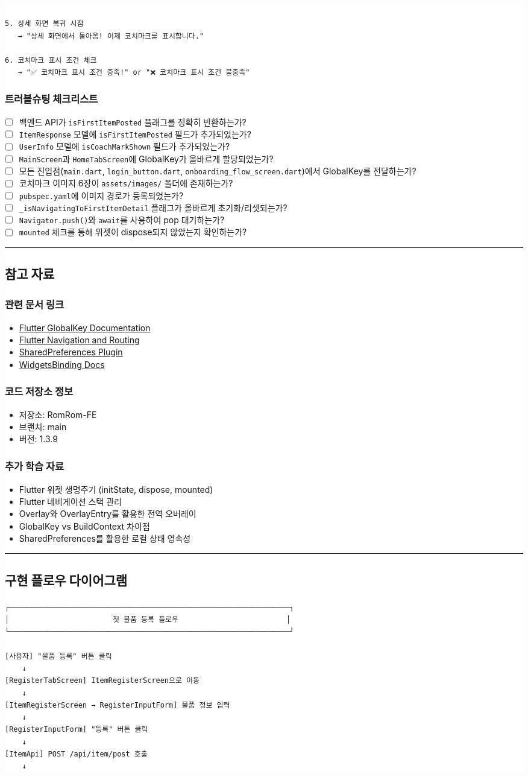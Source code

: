 ```
   
5. 상세 화면 복귀 시점
   → "상세 화면에서 돌아옴! 이제 코치마크를 표시합니다."
   
6. 코치마크 표시 조건 체크
   → "✅ 코치마크 표시 조건 충족!" or "❌ 코치마크 표시 조건 불충족"
```

### 트러블슈팅 체크리스트

- [ ] 백엔드 API가 `isFirstItemPosted` 플래그를 정확히 반환하는가?
- [ ] `ItemResponse` 모델에 `isFirstItemPosted` 필드가 추가되었는가?
- [ ] `UserInfo` 모델에 `isCoachMarkShown` 필드가 추가되었는가?
- [ ] `MainScreen`과 `HomeTabScreen`에 GlobalKey가 올바르게 할당되었는가?
- [ ] 모든 진입점(`main.dart`, `login_button.dart`, `onboarding_flow_screen.dart`)에서 GlobalKey를 전달하는가?
- [ ] 코치마크 이미지 6장이 `assets/images/` 폴더에 존재하는가?
- [ ] `pubspec.yaml`에 이미지 경로가 등록되었는가?
- [ ] `_isNavigatingToFirstItemDetail` 플래그가 올바르게 초기화/리셋되는가?
- [ ] `Navigator.push()`와 `await`를 사용하여 pop 대기하는가?
- [ ] `mounted` 체크를 통해 위젯이 dispose되지 않았는지 확인하는가?

---

## 참고 자료

### 관련 문서 링크
- [Flutter GlobalKey Documentation](https://api.flutter.dev/flutter/widgets/GlobalKey-class.html)
- [Flutter Navigation and Routing](https://docs.flutter.dev/ui/navigation)
- [SharedPreferences Plugin](https://pub.dev/packages/shared_preferences)
- [WidgetsBinding Docs](https://api.flutter.dev/flutter/widgets/WidgetsBinding-class.html)

### 코드 저장소 정보
- 저장소: RomRom-FE
- 브랜치: main
- 버전: 1.3.9

### 추가 학습 자료
- Flutter 위젯 생명주기 (initState, dispose, mounted)
- Flutter 네비게이션 스택 관리
- Overlay와 OverlayEntry를 활용한 전역 오버레이
- GlobalKey vs BuildContext 차이점
- SharedPreferences를 활용한 로컬 상태 영속성

---

## 구현 플로우 다이어그램

```
┌─────────────────────────────────────────────────────────────────┐
│                        첫 물품 등록 플로우                         │
└─────────────────────────────────────────────────────────────────┘

[사용자] "물품 등록" 버튼 클릭
    ↓
[RegisterTabScreen] ItemRegisterScreen으로 이동
    ↓
[ItemRegisterScreen → RegisterInputForm] 물품 정보 입력
    ↓
[RegisterInputForm] "등록" 버튼 클릭
    ↓
[ItemApi] POST /api/item/post 호출
    ↓
```